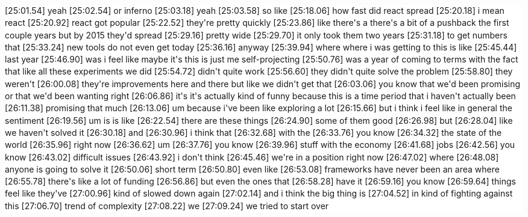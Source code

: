 [25:01.54] yeah
[25:02.54] or inferno
[25:03.18] yeah
[25:03.58] so like
[25:18.06] how fast did react spread
[25:20.18] i mean react
[25:20.92] react got popular
[25:22.52] they're pretty quickly
[25:23.86] like there's a there's a bit of a pushback the first couple years but by 2015 they'd spread
[25:29.16] pretty wide
[25:29.70] it only took them two years
[25:31.18] to get numbers that
[25:33.24] new tools do not even get today
[25:36.16] anyway
[25:39.94] where where i was getting to this is like
[25:45.44] last year
[25:46.90] was i feel like maybe it's this is just me self-projecting
[25:50.76] was a year of coming to terms with the fact that like all these experiments we did
[25:54.72] didn't quite work
[25:56.60] they didn't quite solve the problem
[25:58.80] they weren't
[26:00.08] they're improvements here and there but like we didn't get that
[26:03.06] you know that we'd been promising or that we'd been wanting right
[26:06.86] it's it's actually kind of funny because this is a time period that i haven't actually been
[26:11.38] promising that much
[26:13.06] um because i've been like exploring a lot
[26:15.66] but i think i feel like in general the sentiment
[26:19.56] um is is like
[26:22.54] there are these things
[26:24.90] some of them good
[26:26.98] but
[26:28.04] like we haven't solved it
[26:30.18] and
[26:30.96] i think that
[26:32.68] with the
[26:33.76] you know
[26:34.32] the state of the world
[26:35.96] right now
[26:36.62] um
[26:37.76] you know
[26:39.96] stuff with the economy
[26:41.68] jobs
[26:42.56] you know
[26:43.02] difficult issues
[26:43.92] i don't think
[26:45.46] we're in a position right now
[26:47.02] where
[26:48.08] anyone is going to solve it
[26:50.06] short term
[26:50.80] even like
[26:53.08] frameworks have never been an area where
[26:55.78] there's like a lot of funding
[26:56.86] but even the ones that
[26:58.28] have it
[26:59.16] you know
[26:59.64] things feel like they've
[27:00.96] kind of slowed down again
[27:02.14] and i think the big thing is
[27:04.52] in kind of fighting against this
[27:06.70] trend of complexity
[27:08.22] we
[27:09.24] we tried to start over